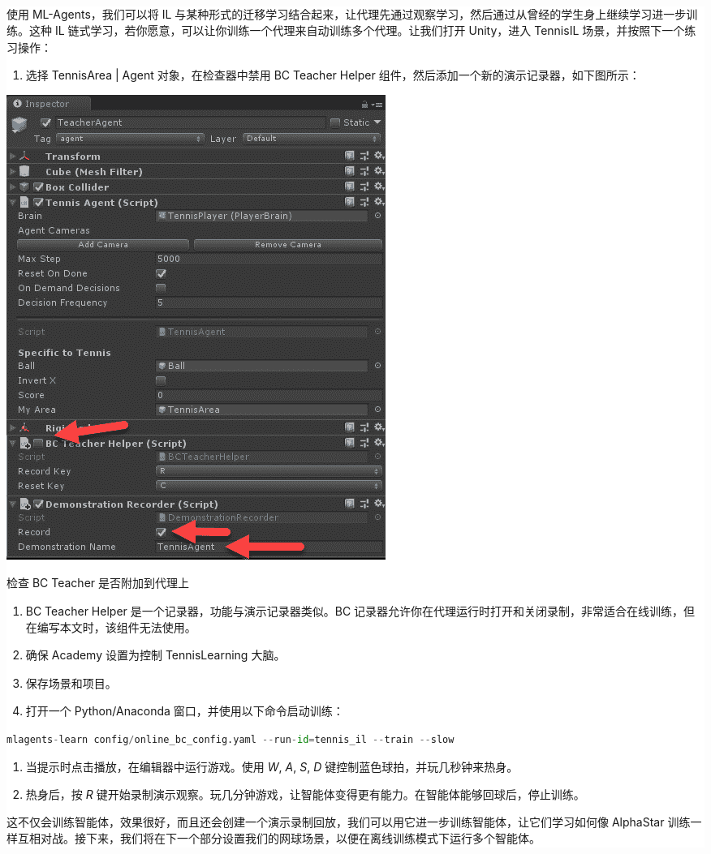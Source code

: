 使用 ML-Agents，我们可以将 IL 与某种形式的迁移学习结合起来，让代理先通过观察学习，然后通过从曾经的学生身上继续学习进一步训练。这种 IL 链式学习，若你愿意，可以让你训练一个代理来自动训练多个代理。让我们打开 Unity，进入 TennisIL 场景，并按照下一个练习操作：

1.  选择 TennisArea | Agent 对象，在检查器中禁用 BC Teacher Helper 组件，然后添加一个新的演示记录器，如下图所示：

![](img/65d19e63-93e6-436c-85c1-02a528d4c683.png)

检查 BC Teacher 是否附加到代理上

1.  BC Teacher Helper 是一个记录器，功能与演示记录器类似。BC 记录器允许你在代理运行时打开和关闭录制，非常适合在线训练，但在编写本文时，该组件无法使用。

1.  确保 Academy 设置为控制 TennisLearning 大脑。

1.  保存场景和项目。

1.  打开一个 Python/Anaconda 窗口，并使用以下命令启动训练：

```py
mlagents-learn config/online_bc_config.yaml --run-id=tennis_il --train --slow
```

1.  当提示时点击播放，在编辑器中运行游戏。使用 *W*, *A*, *S*, *D* 键控制蓝色球拍，并玩几秒钟来热身。

1.  热身后，按 *R* 键开始录制演示观察。玩几分钟游戏，让智能体变得更有能力。在智能体能够回球后，停止训练。

这不仅会训练智能体，效果很好，而且还会创建一个演示录制回放，我们可以用它进一步训练智能体，让它们学习如何像 AlphaStar 训练一样互相对战。接下来，我们将在下一个部分设置我们的网球场景，以便在离线训练模式下运行多个智能体。
